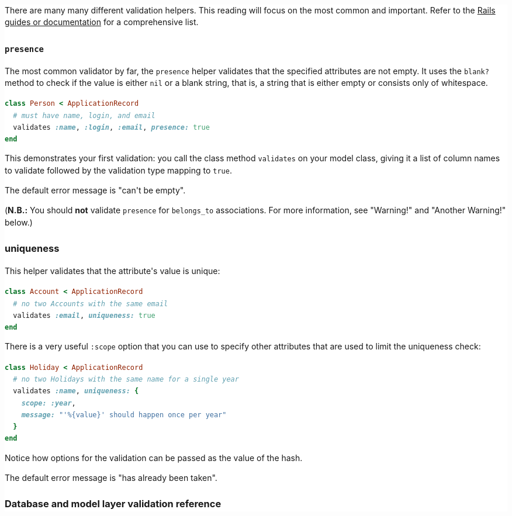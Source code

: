 There are many many different validation helpers. This reading will focus on the
most common and important. Refer to the [Rails guides or
documentation][validation-guide] for a comprehensive list.

### `presence`

The most common validator by far, the `presence` helper validates that the
specified attributes are not empty. It uses the `blank?` method to check if the
value is either `nil` or a blank string, that is, a string that is either empty
or consists only of whitespace.

```ruby
class Person < ApplicationRecord
  # must have name, login, and email
  validates :name, :login, :email, presence: true
end
```

This demonstrates your first validation: you call the class method `validates`
on your model class, giving it a list of column names to validate followed by
the validation type mapping to `true`.

The default error message is "can't be empty".

(**N.B.:** You should **not** validate `presence` for `belongs_to` associations.
For more information, see "Warning!" and "Another Warning!" below.)

### uniqueness

This helper validates that the attribute's value is unique:

```ruby
class Account < ApplicationRecord
  # no two Accounts with the same email
  validates :email, uniqueness: true
end
```

There is a very useful `:scope` option that you can use to specify other
attributes that are used to limit the uniqueness check:

```ruby
class Holiday < ApplicationRecord
  # no two Holidays with the same name for a single year
  validates :name, uniqueness: {
    scope: :year,
    message: "'%{value}' should happen once per year"
  }
end
```

Notice how options for the validation can be passed as the value of the hash.

The default error message is "has already been taken".

### Database and model layer validation reference


[validation-guide]: https://guides.rubyonrails.org/active_record_validations.html